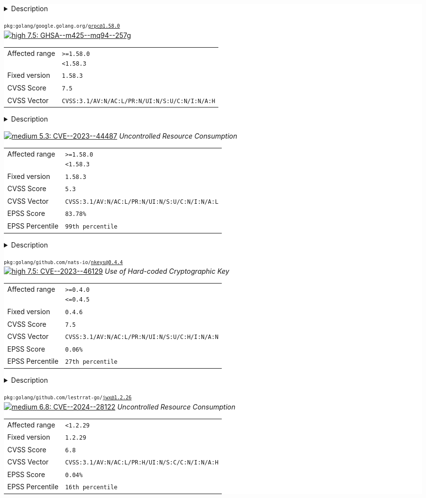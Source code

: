 <details><summary>Description</summary></details>
</details></td></tr>

<tr><td valign="top">

<small><code>pkg:golang/google.golang.org/grpc@1.58.0</code></small><br/>
<a href="https://scout.docker.com/v/GHSA-m425-mq94-257g?s=github&n=grpc&ns=google.golang.org&t=golang&vr=%3E%3D1.58.0%2C%3C1.58.3"><img alt="high 7.5: GHSA--m425--mq94--257g" src="https://img.shields.io/badge/GHSA--m425--mq94--257g-lightgrey?label=high%207.5&labelColor=e25d68"/></a> 

<table>
<tr><td>Affected range</td><td><code>>=1.58.0<br/><1.58.3</code></td></tr>
<tr><td>Fixed version</td><td><code>1.58.3</code></td></tr>
<tr><td>CVSS Score</td><td><code>7.5</code></td></tr>
<tr><td>CVSS Vector</td><td><code>CVSS:3.1/AV:N/AC:L/PR:N/UI:N/S:U/C:N/I:N/A:H</code></td></tr>
</table>

<details><summary>Description</summary></details>

<a href="https://scout.docker.com/v/CVE-2023-44487?s=github&n=grpc&ns=google.golang.org&t=golang&vr=%3E%3D1.58.0%2C%3C1.58.3"><img alt="medium 5.3: CVE--2023--44487" src="https://img.shields.io/badge/CVE--2023--44487-lightgrey?label=medium%205.3&labelColor=fbb552"/></a> <i>Uncontrolled Resource Consumption</i>

<table>
<tr><td>Affected range</td><td><code>>=1.58.0<br/><1.58.3</code></td></tr>
<tr><td>Fixed version</td><td><code>1.58.3</code></td></tr>
<tr><td>CVSS Score</td><td><code>5.3</code></td></tr>
<tr><td>CVSS Vector</td><td><code>CVSS:3.1/AV:N/AC:L/PR:N/UI:N/S:U/C:N/I:N/A:L</code></td></tr>
<tr><td>EPSS Score</td><td><code>83.78%</code></td></tr>
<tr><td>EPSS Percentile</td><td><code>99th percentile</code></td></tr>
</table>

<details><summary>Description</summary></details>
</details></td></tr>

<tr><td valign="top">

<small><code>pkg:golang/github.com/nats-io/nkeys@0.4.4</code></small><br/>
<a href="https://scout.docker.com/v/CVE-2023-46129?s=github&n=nkeys&ns=github.com%2Fnats-io&t=golang&vr=%3E%3D0.4.0%2C%3C%3D0.4.5"><img alt="high 7.5: CVE--2023--46129" src="https://img.shields.io/badge/CVE--2023--46129-lightgrey?label=high%207.5&labelColor=e25d68"/></a> <i>Use of Hard-coded Cryptographic Key</i>

<table>
<tr><td>Affected range</td><td><code>>=0.4.0<br/><=0.4.5</code></td></tr>
<tr><td>Fixed version</td><td><code>0.4.6</code></td></tr>
<tr><td>CVSS Score</td><td><code>7.5</code></td></tr>
<tr><td>CVSS Vector</td><td><code>CVSS:3.1/AV:N/AC:L/PR:N/UI:N/S:U/C:H/I:N/A:N</code></td></tr>
<tr><td>EPSS Score</td><td><code>0.06%</code></td></tr>
<tr><td>EPSS Percentile</td><td><code>27th percentile</code></td></tr>
</table>

<details><summary>Description</summary></details>
</details></td></tr>

<tr><td valign="top">

<small><code>pkg:golang/github.com/lestrrat-go/jwx@1.2.26</code></small><br/>
<a href="https://scout.docker.com/v/CVE-2024-28122?s=github&n=jwx&ns=github.com%2Flestrrat-go&t=golang&vr=%3C1.2.29"><img alt="medium 6.8: CVE--2024--28122" src="https://img.shields.io/badge/CVE--2024--28122-lightgrey?label=medium%206.8&labelColor=fbb552"/></a> <i>Uncontrolled Resource Consumption</i>

<table>
<tr><td>Affected range</td><td><code><1.2.29</code></td></tr>
<tr><td>Fixed version</td><td><code>1.2.29</code></td></tr>
<tr><td>CVSS Score</td><td><code>6.8</code></td></tr>
<tr><td>CVSS Vector</td><td><code>CVSS:3.1/AV:N/AC:L/PR:H/UI:N/S:C/C:N/I:N/A:H</code></td></tr>
<tr><td>EPSS Score</td><td><code>0.04%</code></td></tr>
<tr><td>EPSS Percentile</td><td><code>16th percentile</code></td></tr>
</table>
